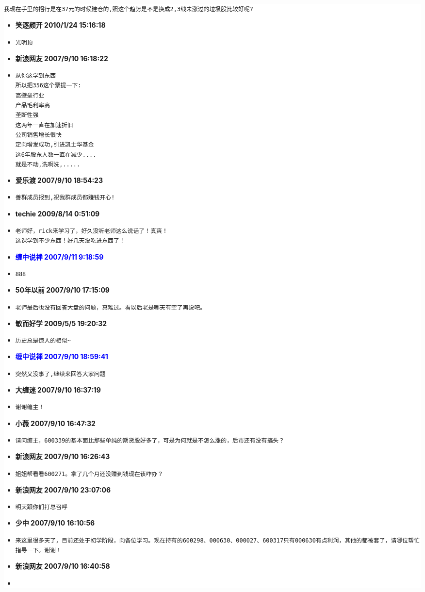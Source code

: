   ```
  我现在手里的招行是在37元的时候建仓的,照这个趋势是不是换成2,3线未涨过的垃圾股比较好呢?
  ```
- **笑逐颜开 2010/1/24 15:16:18**
- ```
  光明顶
  ```
- **新浪网友 2007/9/10 16:18:22**
- ```
  从你这学到东西
  所以把356这个票提一下:
  高壁垒行业
  产品毛利率高
  垄断性强
  这两年一直在加速折旧
  公司销售增长很快
  定向增发成功,引进凯士华基金
  这6年股东人数一直在减少....
  就是不动,洗啊洗,.....
  ```
- **爱乐渡 2007/9/10 18:54:23**
- ```
  善群成员报到,祝我群成员都赚钱开心!
  ```
- **techie 2009/8/14 0:51:09**
- ```
  老师好，rick来学习了，好久没听老师这么说话了！真爽！
  这课学到不少东西！好几天没吃进东西了！
  ```
- <font color='blue'>**缠中说禅 2007/9/11 9:18:59**</font>
- ```
  888
  ```
- **50年以前 2007/9/10 17:15:09**
- ```
  老师最后也没有回答大盘的问题，真难过。看以后老是哪天有空了再说吧。
  ```
- **敏而好学 2009/5/5 19:20:32**
- ```
  历史总是惊人的相似~
  ```
- <font color='blue'>**缠中说禅 2007/9/10 18:59:41**</font>
- ```
  突然又没事了,继续来回答大家问题
  ```
- **大缠迷 2007/9/10 16:37:19**
- ```
  谢谢缠主！
  ```
- **小薇 2007/9/10 16:47:32**
- ```
  请问缠主，600339的基本面比那些单纯的期货股好多了，可是为何就是不怎么涨的，后市还有没有搞头？
  ```
- **新浪网友 2007/9/10 16:26:43**
- ```
  姐姐帮看看600271。拿了几个月还没赚到钱现在该咋办？
  ```
- **新浪网友 2007/9/10 23:07:06**
- ```
  明天跟你们打总召呼
  ```
- **少中 2007/9/10 16:10:56**
- ```
  来这里很多天了，目前还处于初学阶段，向各位学习。现在持有的600298、000630、000027、600317只有000630有点利润，其他的都被套了，请哪位帮忙指导一下。谢谢！
  ```
- **新浪网友 2007/9/10 16:40:58**
- ```
  ```